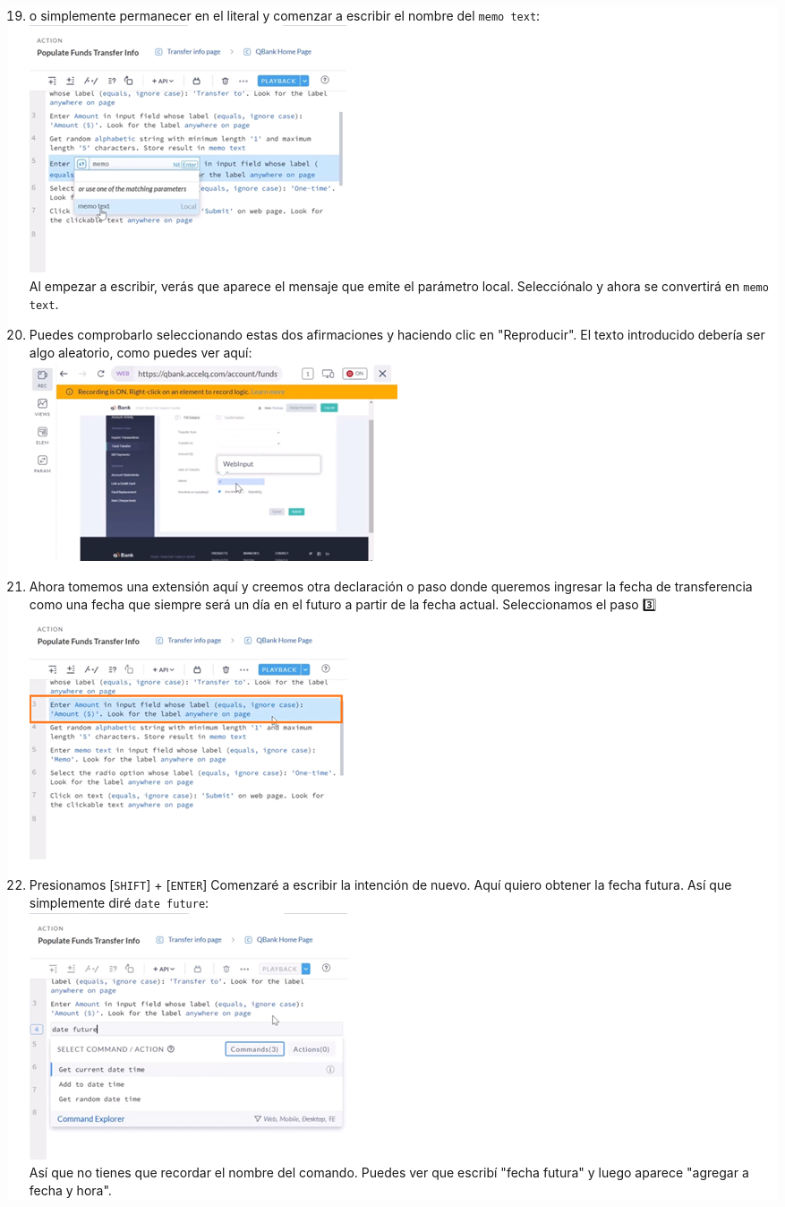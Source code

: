 
19. o simplemente permanecer en el literal y comenzar a escribir el nombre del `memo text`: </br> ![memo text](images/2025-09-05_093414.png "memo text") </br>Al empezar a escribir, verás que aparece el mensaje que emite el parámetro local. Selecciónalo y ahora se convertirá en `memo text`.


20. Puedes comprobarlo seleccionando estas dos afirmaciones y haciendo clic en "Reproducir". El texto introducido debería ser algo aleatorio, como puedes ver aquí: </br> ![Memo <- memo text](images/2025-09-05_093902.png "Memo <- memo text")



21. Ahora tomemos una extensión aquí y creemos otra declaración o paso donde queremos ingresar la fecha de transferencia como una fecha que siempre será un día en el futuro a partir de la fecha actual. Seleccionamos el paso 3️⃣ </br> ![Paso número 3️⃣](images/2025-09-05_094431.png "Paso número 3️⃣")


22. Presionamos [`SHIFT`] + [`ENTER`] Comenzaré a escribir la intención de nuevo. Aquí quiero obtener la fecha futura. Así que simplemente diré `date future`: </br> ![date future](images/2025-09-05_094810.png "date future") </br>Así que no tienes que recordar el nombre del comando. Puedes ver que escribí "fecha futura" y luego aparece "agregar a fecha y hora".
